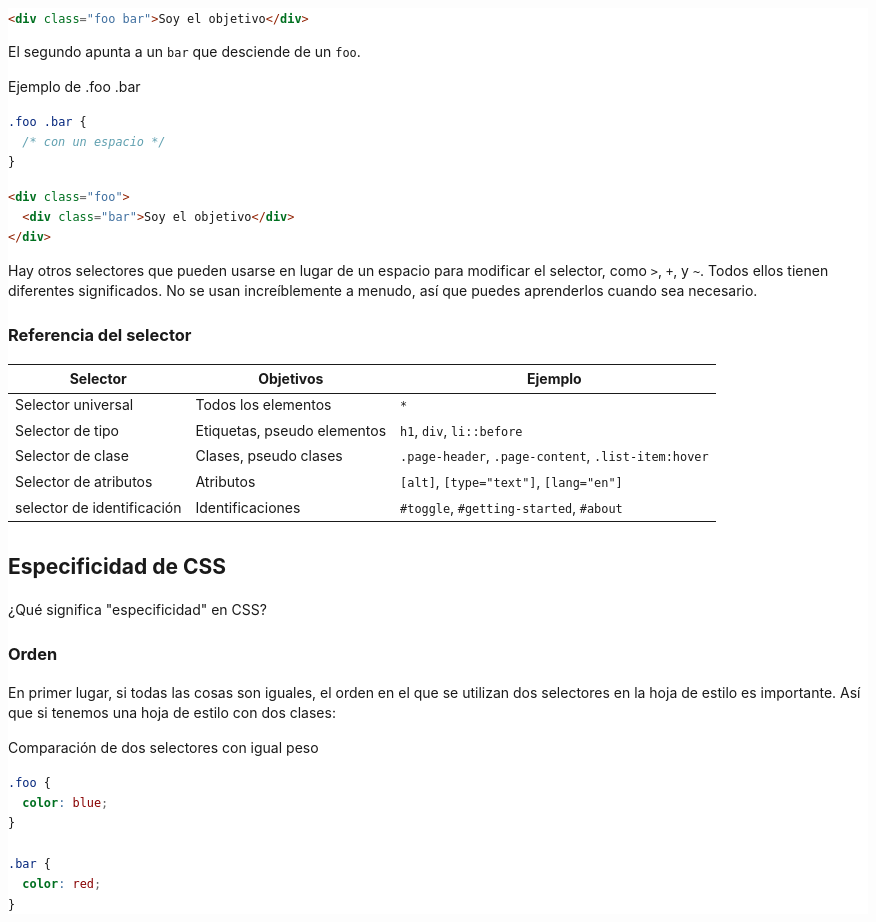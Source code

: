 ```html
<div class="foo bar">Soy el objetivo</div>
```

El segundo apunta a un `bar` que desciende de un `foo`.

<div class="filename">Ejemplo de .foo .bar</div>

```css
.foo .bar {
  /* con un espacio */
}
```

```html
<div class="foo">
  <div class="bar">Soy el objetivo</div>
</div>
```

Hay otros selectores que pueden usarse en lugar de un espacio para modificar el selector, como `>`, `+`, y `~`. Todos ellos tienen diferentes significados. No se usan increíblemente a menudo, así que puedes aprenderlos cuando sea necesario.

### Referencia del selector

| Selector                   | Objetivos                   | Ejemplo                                             |
|----------------------------|-----------------------------|-----------------------------------------------------|
| Selector universal         | Todos los elementos         | `*`                                                 |
| Selector de tipo           | Etiquetas, pseudo elementos | `h1`, `div`, `li::before`                           |
| Selector de clase          | Clases, pseudo clases       | `.page-header`, `.page-content`, `.list-item:hover` |
| Selector de atributos      | Atributos                   | `[alt]`, `[type="text"]`, `[lang="en"]`             |
| selector de identificación | Identificaciones            | `#toggle`, `#getting-started`, `#about`             |

## Especificidad de CSS

¿Qué significa "especificidad" en CSS?

### Orden

En primer lugar, si todas las cosas son iguales, el orden en el que se utilizan dos selectores en la hoja de estilo es importante. Así que si tenemos una hoja de estilo con dos clases:

<div class="filename">Comparación de dos selectores con igual peso</div>

```css
.foo {
  color: blue;
}

.bar {
  color: red;
}
```
